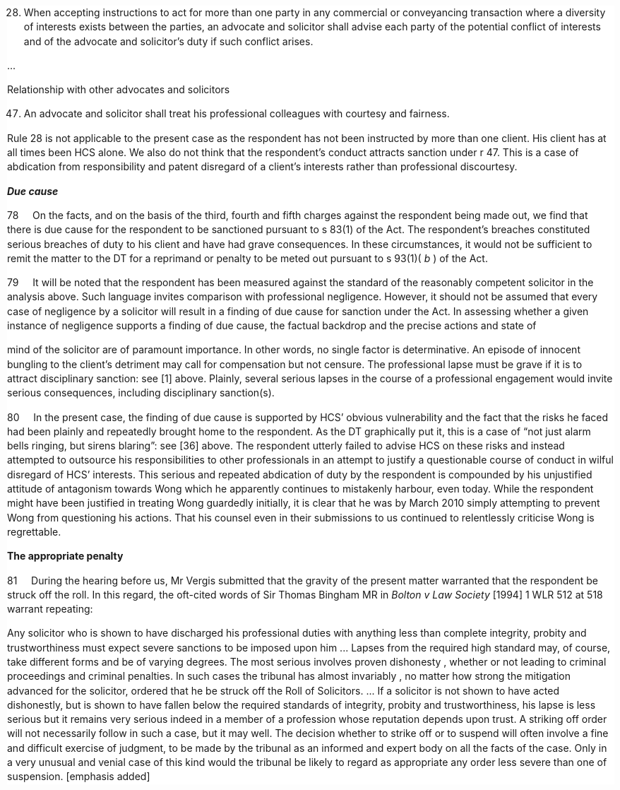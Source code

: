  28. When accepting instructions to act for more than one party in any commercial or conveyancing transaction where a diversity of interests exists between the parties, an advocate and solicitor shall advise each party of the potential conflict of interests and of the advocate and solicitor’s duty if such conflict arises. 

 ... 

 Relationship with other advocates and solicitors 

 47. An advocate and solicitor shall treat his professional colleagues with courtesy and fairness. 

Rule 28 is not applicable to the present case as the respondent has not been instructed by more than one client. His client has at all times been HCS alone. We also do not think that the respondent’s conduct attracts sanction under r 47. This is a case of abdication from responsibility and patent disregard of a client’s interests rather than professional discourtesy. 

**_Due cause_** 

78     On the facts, and on the basis of the third, fourth and fifth charges against the respondent being made out, we find that there is due cause for the respondent to be sanctioned pursuant to s 83(1) of the Act. The respondent’s breaches constituted serious breaches of duty to his client and have had grave consequences. In these circumstances, it would not be sufficient to remit the matter to the DT for a reprimand or penalty to be meted out pursuant to s 93(1)( _b_ ) of the Act. 

79     It will be noted that the respondent has been measured against the standard of the reasonably competent solicitor in the analysis above. Such language invites comparison with professional negligence. However, it should not be assumed that every case of negligence by a solicitor will result in a finding of due cause for sanction under the Act. In assessing whether a given instance of negligence supports a finding of due cause, the factual backdrop and the precise actions and state of 


mind of the solicitor are of paramount importance. In other words, no single factor is determinative. An episode of innocent bungling to the client’s detriment may call for compensation but not censure. The professional lapse must be grave if it is to attract disciplinary sanction: see [1] above. Plainly, several serious lapses in the course of a professional engagement would invite serious consequences, including disciplinary sanction(s). 

80     In the present case, the finding of due cause is supported by HCS’ obvious vulnerability and the fact that the risks he faced had been plainly and repeatedly brought home to the respondent. As the DT graphically put it, this is a case of “not just alarm bells ringing, but sirens blaring”: see [36] above. The respondent utterly failed to advise HCS on these risks and instead attempted to outsource his responsibilities to other professionals in an attempt to justify a questionable course of conduct in wilful disregard of HCS’ interests. This serious and repeated abdication of duty by the respondent is compounded by his unjustified attitude of antagonism towards Wong which he apparently continues to mistakenly harbour, even today. While the respondent might have been justified in treating Wong guardedly initially, it is clear that he was by March 2010 simply attempting to prevent Wong from questioning his actions. That his counsel even in their submissions to us continued to relentlessly criticise Wong is regrettable. 

**The appropriate penalty** 

81     During the hearing before us, Mr Vergis submitted that the gravity of the present matter warranted that the respondent be struck off the roll. In this regard, the oft-cited words of Sir Thomas Bingham MR in _Bolton v Law Society_ [1994] 1 WLR 512 at 518 warrant repeating: 

 Any solicitor who is shown to have discharged his professional duties with anything less than complete integrity, probity and trustworthiness must expect severe sanctions to be imposed upon him ... Lapses from the required high standard may, of course, take different forms and be of varying degrees. The most serious involves proven dishonesty , whether or not leading to criminal proceedings and criminal penalties. In such cases the tribunal has almost invariably , no matter how strong the mitigation advanced for the solicitor, ordered that he be struck off the Roll of Solicitors. ... If a solicitor is not shown to have acted dishonestly, but is shown to have fallen below the required standards of integrity, probity and trustworthiness, his lapse is less serious but it remains very serious indeed in a member of a profession whose reputation depends upon trust. A striking off order will not necessarily follow in such a case, but it may well. The decision whether to strike off or to suspend will often involve a fine and difficult exercise of judgment, to be made by the tribunal as an informed and expert body on all the facts of the case. Only in a very unusual and venial case of this kind would the tribunal be likely to regard as appropriate any order less severe than one of suspension. [emphasis added] 
